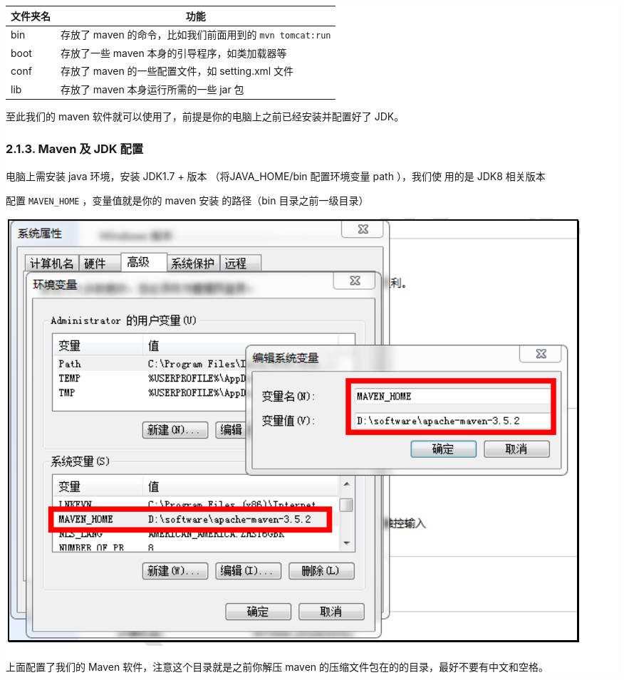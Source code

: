 | 文件夹名 | 功能                                                     |
| -------- | -------------------------------------------------------- |
| bin      | 存放了 maven 的命令，比如我们前面用到的 `mvn tomcat:run` |
| boot     | 存放了一些 maven 本身的引导程序，如类加载器等            |
| conf     | 存放了 maven 的一些配置文件，如 setting.xml 文件         |
| lib      | 存放了 maven 本身运行所需的一些 jar 包                   |

至此我们的 maven 软件就可以使用了，前提是你的电脑上之前已经安装并配置好了 JDK。

### 2.1.3. Maven 及 JDK 配置

 电脑上需安装 java 环境，安装 JDK1.7 + 版本 （将JAVA_HOME/bin 配置环境变量 path ），我们使 用的是 JDK8 相关版本

配置 `MAVEN_HOME` ，变量值就是你的 maven 安装 的路径（bin 目录之前一级目录）

![image-20210604092126911](images\Maven\image-20210604092126911.png)

上面配置了我们的 Maven 软件，注意这个目录就是之前你解压 maven 的压缩文件包在的的目录，最好不要有中文和空格。 


